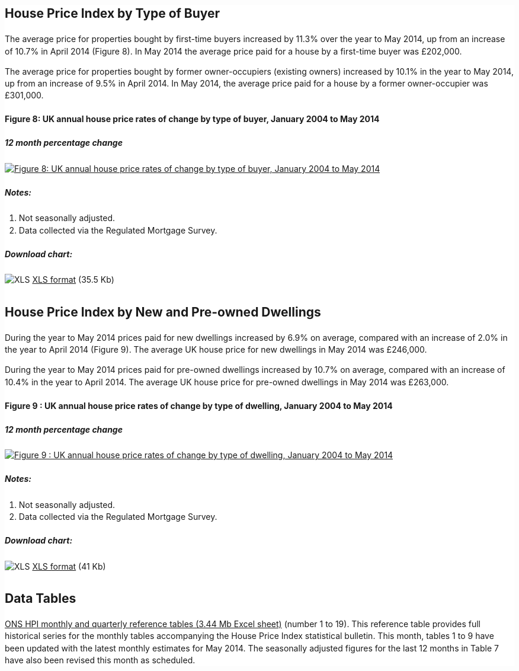 ## House Price Index by Type of Buyer
The average price for properties bought by first-time buyers increased by 11.3% over the year to May 2014, up from an increase of 10.7% in April 2014 (Figure 8). In May 2014 the average price paid for a house by a first-time buyer was £202,000.

The average price for properties bought by former owner-occupiers (existing owners) increased by 10.1% in the year to May 2014, up from an increase of 9.5% in April 2014. In May 2014, the average price paid for a house by a former owner-occupier was £301,000.

#### Figure 8: UK annual house price rates of change by type of buyer, January 2004 to May 2014
##### 12 month percentage change
[![Figure 8: UK annual house price rates of change by type of buyer, January 2004 to May 2014](http://www.ons.gov.uk/ons/resources/fig812mnthchangeukalldwelltypebuyermay14_tcm77-370461.png)](http://www.ons.gov.uk/ons/resources/fig812mnthchangeukalldwelltypebuyermay14_tcm77-370461.png "Figure 8: UK annual house price rates of change by type of buyer, January 2004 to May 2014")

##### Notes:
1. Not seasonally adjusted.
2. Data collected via the Regulated Mortgage Survey.

##### Download chart: 
![XLS](http://www.ons.gov.uk/ons/resources/iconxls_tcm77-30132.gif "XLS")  [XLS format](http://www.ons.gov.uk/ons/rel/hpi/house-price-index/may-2014/chd-fig8-may14.xls "XLS format") (35.5 Kb)

## House Price Index by New and Pre-owned Dwellings
During the year to May 2014 prices paid for new dwellings increased by 6.9% on average, compared with an increase of 2.0% in the year to April 2014 (Figure 9). The average UK house price for new dwellings in May 2014 was £246,000.

During the year to May 2014 prices paid for pre-owned dwellings increased by 10.7% on average, compared with an increase of 10.4% in the year to April 2014. The average UK house price for pre-owned dwellings in May 2014 was £263,000.

#### Figure 9 : UK annual house price rates of change by type of dwelling, January 2004 to May 2014
##### 12 month percentage change
[![Figure 9 : UK annual house price rates of change by type of dwelling, January 2004 to May 2014](http://www.ons.gov.uk/ons/resources/fig912mnthchangeukdwellingtypemay14_tcm77-370462.png)](http://www.ons.gov.uk/ons/resources/fig912mnthchangeukdwellingtypemay14_tcm77-370462.png "Figure 9 : UK annual house price rates of change by type of dwelling, January 2004 to May 2014")

##### Notes:
1. Not seasonally adjusted.
2. Data collected via the Regulated Mortgage Survey.

##### Download chart: 
![XLS](http://www.ons.gov.uk/ons/resources/iconxls_tcm77-30132.gif "XLS")  [XLS format](http://www.ons.gov.uk/ons/rel/hpi/house-price-index/may-2014/chd-fig9-may14.xls "XLS format") (41 Kb)

## Data Tables
[ONS HPI monthly and quarterly reference tables (3.44 Mb Excel sheet)](http://www.ons.gov.uk/ons/rel/hpi/house-price-index/may-2014/rft-monthly-and-qtly-may14.xls "RFT monthly and quarterly May 2014") (number 1 to 19). This reference table provides full historical series for the monthly tables accompanying the House Price Index statistical bulletin. This month, tables 1 to 9 have been updated with the latest monthly estimates for May 2014. The seasonally adjusted figures for the last 12 months in Table 7 have also been revised this month as scheduled.
